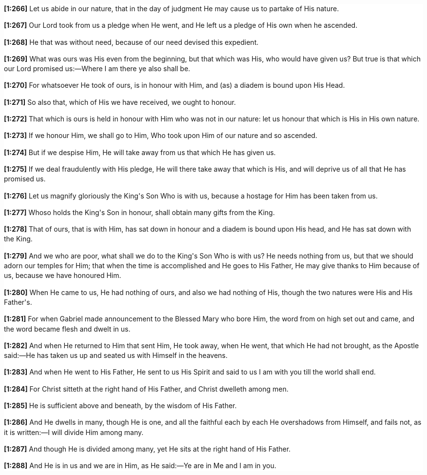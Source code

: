 **[1:266]** Let us abide in our nature, that in the day of judgment He may cause us to partake of His nature.

**[1:267]** Our Lord took from us a pledge when He went, and He left us a pledge of His own when he ascended.

**[1:268]** He that was without need, because of our need devised this expedient.

**[1:269]** What was ours was His even from the beginning, but that which was His, who would have given us?  But true is that which our Lord promised us:—Where I am there ye also shall be.

**[1:270]** For whatsoever He took of ours, is in honour with Him, and (as) a diadem is bound upon His Head.

**[1:271]** So also that, which of His we have received, we ought to honour.

**[1:272]** That which is ours is held in honour with Him who was not in our nature:  let us honour that which is His in His own nature.

**[1:273]** If we honour Him, we shall go to Him, Who took upon Him of our nature and so ascended.

**[1:274]** But if we despise Him, He will take away from us that which He has given us.

**[1:275]** If we deal fraudulently with His pledge, He will there take away that which is His, and will deprive us of all that He has promised us.

**[1:276]** Let us magnify gloriously the King's Son Who is with us, because a hostage for Him has been taken from us.

**[1:277]** Whoso holds the King's Son in honour, shall obtain many gifts from the King.

**[1:278]** That of ours, that is with Him, has sat down in honour and a diadem is bound upon His head, and He has sat down with the King.

**[1:279]** And we who are poor, what shall we do to the King's Son Who is with us?  He needs nothing from us, but that we should adorn our temples for Him; that when the time is accomplished and He goes to His Father, He may give thanks to Him because of us, because we have honoured Him.

**[1:280]** When He came to us, He had nothing of ours, and also we had nothing of His, though the two natures were His and His Father's.

**[1:281]** For when Gabriel made announcement to the Blessed Mary who bore Him, the word from on high set out and came, and the word became flesh and dwelt in us.

**[1:282]** And when He returned to Him that sent Him, He took away, when He went, that which He had not brought, as the Apostle said:—He has taken us up and seated us with Himself in the heavens.

**[1:283]** And when He went to His Father, He sent to us His Spirit and said to us I am with you till the world shall end.

**[1:284]** For Christ sitteth at the right hand of His Father, and Christ dwelleth among men.

**[1:285]** He is sufficient above and beneath, by the wisdom of His Father.

**[1:286]** And He dwells in many, though He is one, and all the faithful each by each He overshadows from Himself, and fails not, as it is written:—I will divide Him among many.

**[1:287]** And though He is divided among many, yet He sits at the right hand of His Father.

**[1:288]** And He is in us and we are in Him, as He said:—Ye are in Me and I am in you.
